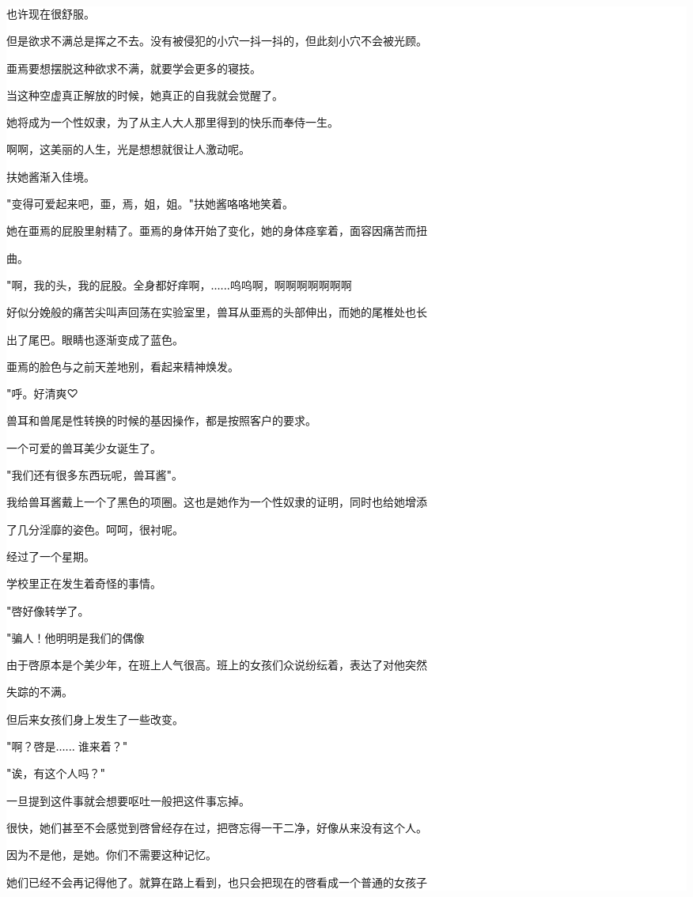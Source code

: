 也许现在很舒服。

但是欲求不满总是挥之不去。没有被侵犯的小穴一抖一抖的，但此刻小穴不会被光顾。

亜焉要想摆脱这种欲求不满，就要学会更多的寝技。

当这种空虚真正解放的时候，她真正的自我就会觉醒了。

她将成为一个性奴隶，为了从主人大人那里得到的快乐而奉侍一生。

啊啊，这美丽的人生，光是想想就很让人激动呢。

扶她酱渐入佳境。

"变得可爱起来吧，亜，焉，姐，姐。"扶她酱咯咯地笑着。

她在亜焉的屁股里射精了。亜焉的身体开始了变化，她的身体痉挛着，面容因痛苦而扭

曲。

"啊，我的头，我的屁股。全身都好痒啊，......呜呜啊，啊啊啊啊啊啊啊

好似分娩般的痛苦尖叫声回荡在实验室里，兽耳从亜焉的头部伸出，而她的尾椎处也长

出了尾巴。眼睛也逐渐变成了蓝色。

亜焉的脸色与之前天差地别，看起来精神焕发。

"呼。好清爽♡

兽耳和兽尾是性转换的时候的基因操作，都是按照客户的要求。

一个可爱的兽耳美少女诞生了。

"我们还有很多东西玩呢，兽耳酱"。

我给兽耳酱戴上一个了黑色的项圈。这也是她作为一个性奴隶的证明，同时也给她增添

了几分淫靡的姿色。呵呵，很衬呢。

经过了一个星期。

学校里正在发生着奇怪的事情。

"啓好像转学了。

"骗人！他明明是我们的偶像

由于啓原本是个美少年，在班上人气很高。班上的女孩们众说纷纭着，表达了对他突然

失踪的不满。

但后来女孩们身上发生了一些改变。

"啊？啓是...... 谁来着？"

"诶，有这个人吗？"

一旦提到这件事就会想要呕吐一般把这件事忘掉。

很快，她们甚至不会感觉到啓曾经存在过，把啓忘得一干二净，好像从来没有这个人。

因为不是他，是她。你们不需要这种记忆。

她们已经不会再记得他了。就算在路上看到，也只会把现在的啓看成一个普通的女孩子

